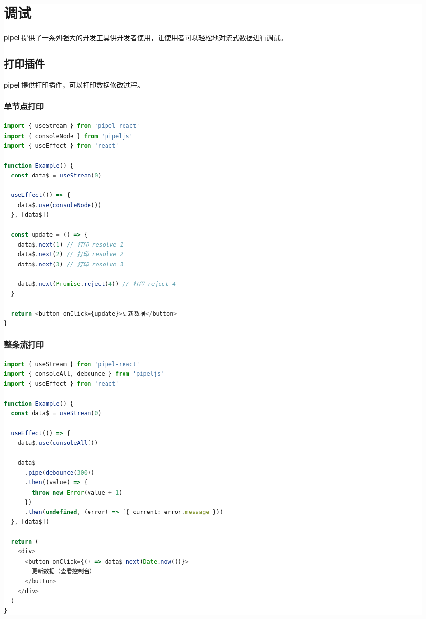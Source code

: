 # 调试

pipel 提供了一系列强大的开发工具供开发者使用，让使用者可以轻松地对流式数据进行调试。

## 打印插件

pipel 提供打印插件，可以打印数据修改过程。

### 单节点打印

```typescript
import { useStream } from 'pipel-react'
import { consoleNode } from 'pipeljs'
import { useEffect } from 'react'

function Example() {
  const data$ = useStream(0)

  useEffect(() => {
    data$.use(consoleNode())
  }, [data$])

  const update = () => {
    data$.next(1) // 打印 resolve 1
    data$.next(2) // 打印 resolve 2
    data$.next(3) // 打印 resolve 3

    data$.next(Promise.reject(4)) // 打印 reject 4
  }

  return <button onClick={update}>更新数据</button>
}
```

### 整条流打印

```typescript
import { useStream } from 'pipel-react'
import { consoleAll, debounce } from 'pipeljs'
import { useEffect } from 'react'

function Example() {
  const data$ = useStream(0)

  useEffect(() => {
    data$.use(consoleAll())

    data$
      .pipe(debounce(300))
      .then((value) => {
        throw new Error(value + 1)
      })
      .then(undefined, (error) => ({ current: error.message }))
  }, [data$])

  return (
    <div>
      <button onClick={() => data$.next(Date.now())}>
        更新数据（查看控制台）
      </button>
    </div>
  )
}
```